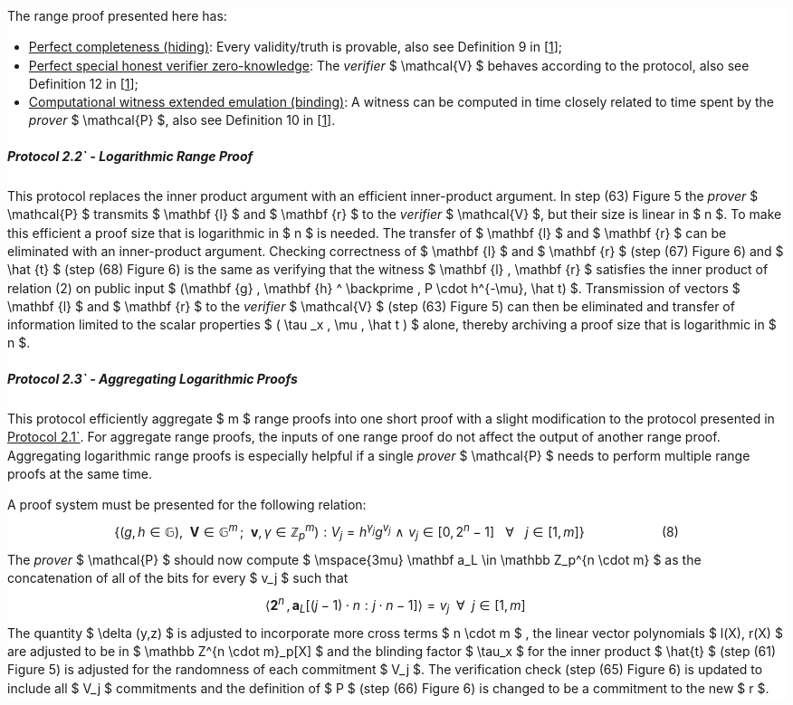 The range proof presented here has:

- <u>Perfect completeness (hiding)</u>: Every validity/truth is provable, also see Definition&nbsp;9 in [[1]];
- <u>Perfect special honest verifier zero-knowledge</u>: The *verifier* $ \mathcal{V} $ behaves according to the protocol, also see Definition&nbsp;12 in [[1]];
- <u>Computational witness extended emulation (binding)</u>: A witness can be computed in time closely related to time spent by the *prover* $ \mathcal{P} $, also see Definition&nbsp;10 in [[1]].



##### Protocol 2.2` - Logarithmic Range Proof

This protocol replaces the inner product argument with an efficient inner-product argument. In step&nbsp;(63) Figure&nbsp;5 the *prover* $ \mathcal{P} $ transmits $ \mathbf {l} $ and $ \mathbf {r} $ to the *verifier* $ \mathcal{V} $, but their size is linear in $ n $. To make this efficient a proof size that is logarithmic in $ n $ is needed. The transfer of $ \mathbf {l} $ and $ \mathbf {r} $ can be eliminated with an inner-product argument. Checking correctness of $ \mathbf {l} $ and $ \mathbf {r} $ (step&nbsp;(67) Figure 6) and $ \hat {t} $ (step&nbsp;(68) Figure&nbsp;6) is the same as verifying that the witness $ \mathbf {l} , \mathbf {r} $ satisfies the inner product of relation (2) on public input $ (\mathbf {g} , \mathbf {h} ^ \backprime , P \cdot h^{-\mu}, \hat t) $. Transmission of vectors  $ \mathbf {l} $ and $ \mathbf {r} $ to the *verifier* $ \mathcal{V} $ (step&nbsp;(63) Figure&nbsp;5) can then be eliminated and transfer of information limited to the scalar properties $ ( \tau _x , \mu , \hat t ) $ alone, thereby archiving a proof size that is logarithmic in $ n $.



##### Protocol 2.3` - Aggregating Logarithmic Proofs

This protocol efficiently aggregate $ m $ range proofs into one short proof with a slight modification to the protocol presented in [Protocol 2.1`](#protocol-21---inner-product-range-proof). For aggregate range proofs, the inputs of one range proof do not affect the output of another range proof. Aggregating logarithmic range proofs is especially helpful if a single *prover* $ \mathcal{P} $ needs to perform multiple range proofs at the same time.

A proof system must be presented for the following relation:
$$
\{ (g,h \in \mathbb{G}) , \mspace{9mu} \mathbf {V} \in \mathbb{G}^m \mspace{3mu} ; \mspace{9mu}  \mathbf {v}, \gamma \in \mathbb Z_p^m ) \mspace{6mu}  : \mspace{6mu} V_j =h^{\gamma_j} g^{v_j} \mspace{6mu}  \wedge \mspace{6mu} v_j \in [0,2^n - 1] \mspace{15mu} \forall \mspace{15mu} j \in [1,m] \} \mspace{100mu} (8)
$$
The *prover* $ \mathcal{P} $ should now compute $ \mspace{3mu} \mathbf a_L \in \mathbb Z_p^{n \cdot m} $ as the concatenation of all of the bits for every $ v_j $ such that
$$
\langle \mathbf{2}^n \mspace{3mu} , \mspace{3mu} \mathbf a_L[(j-1) \cdot n : j \cdot n-1] \rangle = v_j \mspace{9mu} \forall \mspace{9mu} j \in [1,m] \mspace{3mu}
$$
The quantity $ \delta (y,z) $ is adjusted to incorporate more cross terms $ n \cdot m $ , the linear vector polynomials $ l(X), r(X) $ are adjusted to be in $  \mathbb Z^{n \cdot m}_p[X] $ and the blinding factor $ \tau_x $ for the inner product $ \hat{t} $ (step&nbsp;(61) Figure&nbsp;5) is adjusted for the randomness of each commitment $ V_j $. The verification check (step&nbsp;(65) Figure&nbsp;6) is updated to include all $ V_j $ commitments and the definition of $ P $ (step&nbsp;(66) Figure&nbsp;6) is changed to be a commitment to the new $ r $.


[1]: http://web.stanford.edu/~buenz/pubs/bulletproofs.pdf
[2]: https://diyhpl.us/wiki/transcripts/2018-02-02-andrew-poelstra-bulletproofs
[3]: https://drive.google.com/file/d/18OTVGX7COgvnZ7T0ke-ajhMWwOHOWfKV/view
[4]: https://medium.com/wolverineblockchain/decoding-zk-snarks-85e73886a040
[5]: https://cyber.stanford.edu/sites/default/files/bpase18.pptx
[6]: http://diyhpl.us/wiki/transcripts/blockchain-protocol-analysis-security-engineering/2018/bulletproofs
[7]: https://bitcoin.stackexchange.com/questions/69018/merkle-root-and-merkle-proofs
[8]: https://forum.getmonero.org/22/completed-tasks/90007/bulletproofs-audit-fundraising
[9]: https://ostif.org/the-quarkslab-and-kudelski-security-audits-of-monero-bulletproofs-are-complete
[10]: https://www.reddit.com/r/Bitcoin/comments/7w72pq/bulletproofs_presentation_at_feb_2_milan_meetup
[11]: https://ostif.org/the-ostif-and-quarkslab-audit-of-monero-bulletproofs-is-complete-critical-bug-patched/
[12]: https://eprint.iacr.org/2016/263.pdf
[13]: https://link.springer.com/content/pdf/10.1007%2F978-3-642-03356-8_12.pdf
[14]: https://signal.org/docs/specifications/xeddsa
[15]: https://blockstream.com/bitcoin17-final41.pdf
[16]: https://en.wikipedia.org/wiki/Zero-knowledge_proof
[17]: https://en.wikipedia.org/wiki/Discrete_logarithm
[18]: https://link.springer.com/content/pdf/10.1007%2F3-540-47721-7_12.pdf
[19]: https://link.springer.com/content/pdf/10.1007%2F978-3-642-34961-4_38.pdf
[20]: https://www.weusecoins.com/mimble-wimble-andrew-poelstra
[21]: https://github.com/mimblewimble/grin/issues/721
[22]: https://hackage.haskell.org/package/pedersen-commitment
[23]: https://zkproof.org/documents.html
[24]: https://eprint.iacr.org/2017/237.pdf
[25]: https://github.com/ElementsProject/secp256k1-zkp
[26]: https://github.com/apoelstra/secp256k1-mw/tree/bulletproofs
[27]: https://github.com/bbuenz/BulletProofLib
[28]: https://github.com/dalek-cryptography/bulletproofs
[29]: https://github.com/adjoint-io/bulletproofs
[30]: https://github.com/mimblewimble/secp256k1-zkp
[31]: https://moderncrypto.org/mail-archive/curves/2017/000846.html
[32]: http://safecurves.cr.yp.to/
[33]: https://eprint.iacr.org/2011/518.pdf
[34]: https://doc-internal.dalek.rs/bulletproofs/aggregation/index.html
[35]: https://github.com/mimblewimble/grin/issues/273
[36]: https://en.wikipedia.org/wiki/Commitment_scheme
[37]: http://cryptography.wikia.com/wiki/Commitment_scheme
[38]: https://www.adjoint.io/docs/cryptography.html#pedersen-commitment-scheme
[39]: https://www.cs.cornell.edu/courses/cs754/2001fa/129.pdf
[40]: http://www.semper.org/sirene/publ/SaSt_01.dh-et-al.long.pdf
[41]: http://cryptography.wikia.com/wiki/Cryptographic_nonce
[42]: https://en.wikipedia.org/wiki/Cryptographic_nonce
[43]: http://www.e-ijaet.org/media/58I6-IJAET0612695.pdf
[44]: http://www-verimag.imag.fr/~plafourc/teaching/Elgamal.pdf
[45]: https://en.wikipedia.org/wiki/Decisional_Diffie%E2%80%93Hellman_assumption
[46]: https://doc.dalek.rs/bulletproofs/index.html
[47]: https://en.wikipedia.org/wiki/Arithmetic_circuit_complexity
[48]: https://blog.chain.com/bulletproof-multi-party-computation-in-rust-with-session-types-b3da6e928d5d
[49]: https://medium.com/interstellar/bulletproofs-pre-release-fcb1feb36d4b
[50]: http://andrea.corbellini.name/2015/05/17/elliptic-curve-cryptography-a-gentle-introduction
[51]: https://en.wikipedia.org/wiki/Hadamard_product_(matrices)
[ac~]: #ac
[afs~]: #afs
[cs~]: #cs
[dlp~]: #dlp
[egc~]: #egc
[fsh~]: #fsh
[hdmp~]: #hdmp
[nonce~]: #nonce
[pc~]: #pc
[ts~]: #ts
[zk~]: #zk
[term?~]: #term